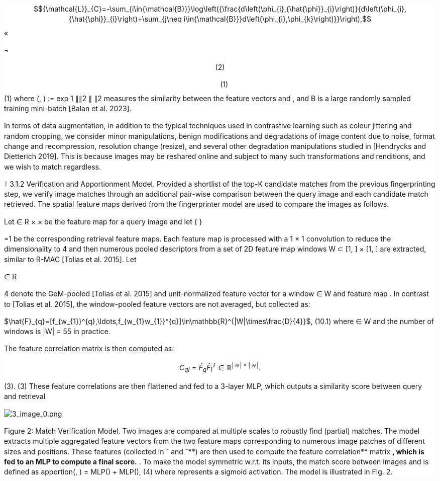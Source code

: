 $${\mathcal{L}}_{C}=-\sum_{i\in{\mathcal{B}}}\log\left({\frac{d\left(\phi_{i},{\hat{\phi}}_{i}\right)}{d\left(\phi_{i},{\hat{\phi}}_{i}\right)+\sum_{j\neq i\in{\mathcal{B}}}d\left(\phi_{i},\phi_{k}\right)}}\right),$$
«

¬

$$(2)$$

$$\quad(1)$$
 (1)
where  (, ) := exp 1
∥∥2 ∥ ∥2 measures the similarity between the feature vectors  and , and B is a large randomly sampled training mini-batch [Balan et al. 2023].

In terms of data augmentation, in addition to the typical techniques used in contrastive learning such as colour jittering and random cropping, we consider minor manipulations, benign modifications and degradations of image content due to noise, format change and recompression, resolution change (resize), and several other degradation manipulations studied in [Hendrycks and Dietterich 2019]. This is because images may be reshared online and subject to many such transformations and renditions, and we wish to match regardless.

⊺
3.1.2 Verification and Apportionment Model. Provided a shortlist of the top-K candidate matches from the previous fingerprinting step, we verify image matches through an additional pair-wise comparison between the query image and each candidate match retrieved. The spatial feature maps derived from the fingerprinter model are used to compare the images as follows.

Let  ∈ R
 × × be the feature map for a query image and let { }

=1 be the  corresponding retrieval feature maps. Each feature map is processed with a 1 × 1 convolution to reduce the dimensionality to 4 and then numerous pooled descriptors from a set of 2D feature map windows W ⊂ [1, ] × [1, ] are extracted, similar to R-MAC [Tolias et al. 2015]. Let 

 ∈ R

4 denote the GeM-pooled [Tolias et al. 2015] and unit-normalized feature vector for a window  ∈ W and feature map . In contrast to [Tolias et al. 2015], the window-pooled feature vectors are not averaged, but collected as:

$\hat{F}_{q}=[f_{w_{1}}^{q},\ldots,f_{w_{1}w_{1}}^{q}]\in\mathbb{R}^{|W|\times\frac{D}{4}}$, (10.1)
where ∈ W and the number of windows is |W| = 55 in practice.

The feature correlation matrix is then computed as:

$$C_{q i}={\hat{F}}_{q}{\hat{F}}_{i}^{T}\in\mathbb{R}^{|{\mathcal{W}}|\times|{\mathcal{W}}|}.$$

$\left(3\right)$. 
 (3)
These feature correlations are then flattened and fed to a 3-layer MLP, which outputs a similarity score between query  and retrieval

![3_image_0.png](3_image_0.png)

Figure 2: Match Verification Model. Two images are compared at multiple scales to robustly find (partial) matches. The model extracts multiple aggregated feature vectors from the two feature maps corresponding to numerous image patches of different sizes and positions. These features (collected in ˆ
 and ˆ**) are then used to compute the feature correlation**
matrix **, which is fed to an MLP to compute a final score.**
. To make the model symmetric w.r.t. its inputs, the match score between images  and is defined as apportion(, ) = MLP() + MLP(), (4)
where  represents a sigmoid activation. The model is illustrated in Fig. 2.
